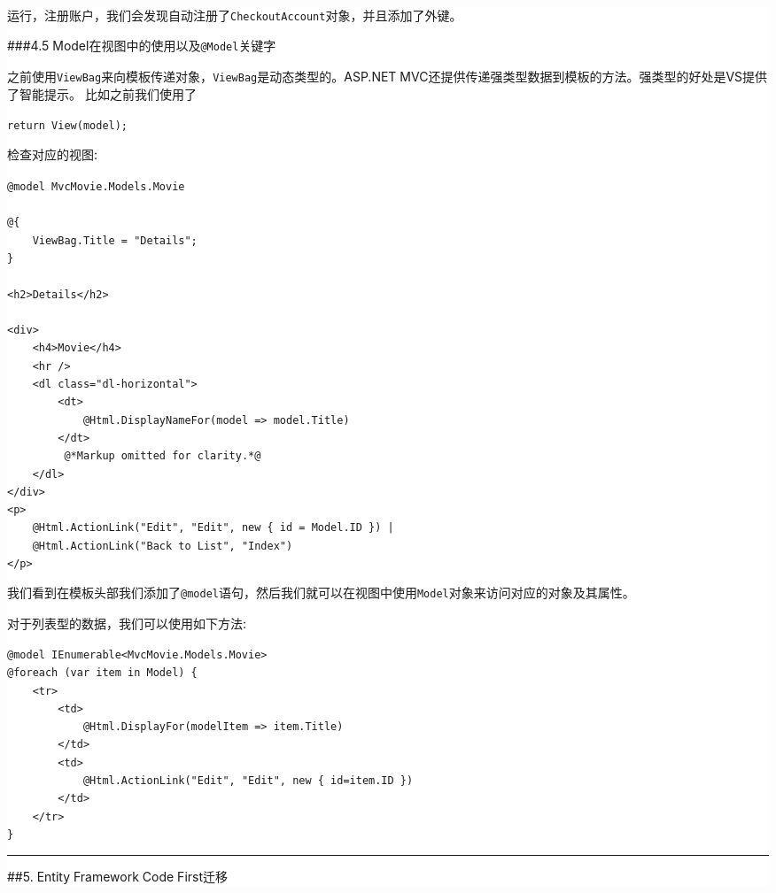 运行，注册账户，我们会发现自动注册了`CheckoutAccount`对象，并且添加了外键。

###4.5 Model在视图中的使用以及`@Model`关键字

之前使用`ViewBag`来向模板传递对象，`ViewBag`是动态类型的。ASP.NET MVC还提供传递强类型数据到模板的方法。强类型的好处是VS提供了智能提示。
比如之前我们使用了
```
return View(model);
```

检查对应的视图:
```
@model MvcMovie.Models.Movie

@{
    ViewBag.Title = "Details";
}

<h2>Details</h2>

<div>
    <h4>Movie</h4>
	<hr />
    <dl class="dl-horizontal">
        <dt>
            @Html.DisplayNameFor(model => model.Title)
        </dt>
         @*Markup omitted for clarity.*@        
    </dl>
</div>
<p>
    @Html.ActionLink("Edit", "Edit", new { id = Model.ID }) |
    @Html.ActionLink("Back to List", "Index")
</p>
```
我们看到在模板头部我们添加了`@model`语句，然后我们就可以在视图中使用`Model`对象来访问对应的对象及其属性。

对于列表型的数据，我们可以使用如下方法:
```
@model IEnumerable<MvcMovie.Models.Movie> 
@foreach (var item in Model) {
    <tr>
        <td>
            @Html.DisplayFor(modelItem => item.Title)
        </td>
        <td>
            @Html.ActionLink("Edit", "Edit", new { id=item.ID }) 
        </td>
    </tr>
}
```

---

##5. Entity Framework Code First迁移
